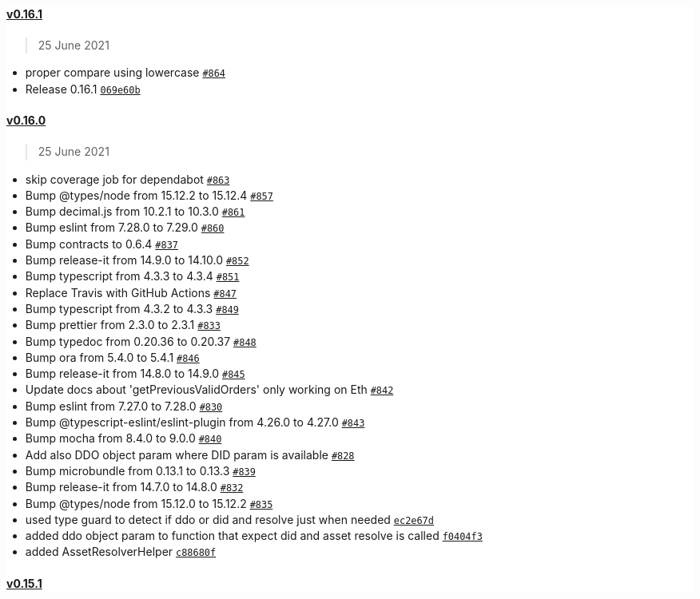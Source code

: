 #### [v0.16.1](https://github.com/oceanprotocol/ocean.js/compare/v0.16.0...v0.16.1)

> 25 June 2021

- proper compare using lowercase [`#864`](https://github.com/oceanprotocol/ocean.js/pull/864)
- Release 0.16.1 [`069e60b`](https://github.com/oceanprotocol/ocean.js/commit/069e60baeb705f335fa749eab7e59fbc5015a27f)

#### [v0.16.0](https://github.com/oceanprotocol/ocean.js/compare/v0.15.1...v0.16.0)

> 25 June 2021

- skip coverage job for dependabot [`#863`](https://github.com/oceanprotocol/ocean.js/pull/863)
- Bump @types/node from 15.12.2 to 15.12.4 [`#857`](https://github.com/oceanprotocol/ocean.js/pull/857)
- Bump decimal.js from 10.2.1 to 10.3.0 [`#861`](https://github.com/oceanprotocol/ocean.js/pull/861)
- Bump eslint from 7.28.0 to 7.29.0 [`#860`](https://github.com/oceanprotocol/ocean.js/pull/860)
- Bump contracts  to 0.6.4 [`#837`](https://github.com/oceanprotocol/ocean.js/pull/837)
- Bump release-it from 14.9.0 to 14.10.0 [`#852`](https://github.com/oceanprotocol/ocean.js/pull/852)
- Bump typescript from 4.3.3 to 4.3.4 [`#851`](https://github.com/oceanprotocol/ocean.js/pull/851)
- Replace Travis with GitHub Actions [`#847`](https://github.com/oceanprotocol/ocean.js/pull/847)
- Bump typescript from 4.3.2 to 4.3.3 [`#849`](https://github.com/oceanprotocol/ocean.js/pull/849)
- Bump prettier from 2.3.0 to 2.3.1 [`#833`](https://github.com/oceanprotocol/ocean.js/pull/833)
- Bump typedoc from 0.20.36 to 0.20.37 [`#848`](https://github.com/oceanprotocol/ocean.js/pull/848)
- Bump ora from 5.4.0 to 5.4.1 [`#846`](https://github.com/oceanprotocol/ocean.js/pull/846)
- Bump release-it from 14.8.0 to 14.9.0 [`#845`](https://github.com/oceanprotocol/ocean.js/pull/845)
- Update docs about 'getPreviousValidOrders' only working on Eth [`#842`](https://github.com/oceanprotocol/ocean.js/pull/842)
- Bump eslint from 7.27.0 to 7.28.0 [`#830`](https://github.com/oceanprotocol/ocean.js/pull/830)
- Bump @typescript-eslint/eslint-plugin from 4.26.0 to 4.27.0 [`#843`](https://github.com/oceanprotocol/ocean.js/pull/843)
- Bump mocha from 8.4.0 to 9.0.0 [`#840`](https://github.com/oceanprotocol/ocean.js/pull/840)
-  Add also DDO object param where DID param is available  [`#828`](https://github.com/oceanprotocol/ocean.js/pull/828)
- Bump microbundle from 0.13.1 to 0.13.3 [`#839`](https://github.com/oceanprotocol/ocean.js/pull/839)
- Bump release-it from 14.7.0 to 14.8.0 [`#832`](https://github.com/oceanprotocol/ocean.js/pull/832)
- Bump @types/node from 15.12.0 to 15.12.2 [`#835`](https://github.com/oceanprotocol/ocean.js/pull/835)
- used type guard to detect if ddo or did and resolve just when needed [`ec2e67d`](https://github.com/oceanprotocol/ocean.js/commit/ec2e67db353f0cf6199ea5551a73eac0e1f6b611)
- added ddo object param to function that expect did and asset resolve is called [`f0404f3`](https://github.com/oceanprotocol/ocean.js/commit/f0404f3204b44fd6042edd26c2ca87a0cae083c8)
- added AssetResolverHelper [`c88680f`](https://github.com/oceanprotocol/ocean.js/commit/c88680f10061b47d1d72d1339975466df0ec5804)

#### [v0.15.1](https://github.com/oceanprotocol/ocean.js/compare/v0.15.0...v0.15.1)
